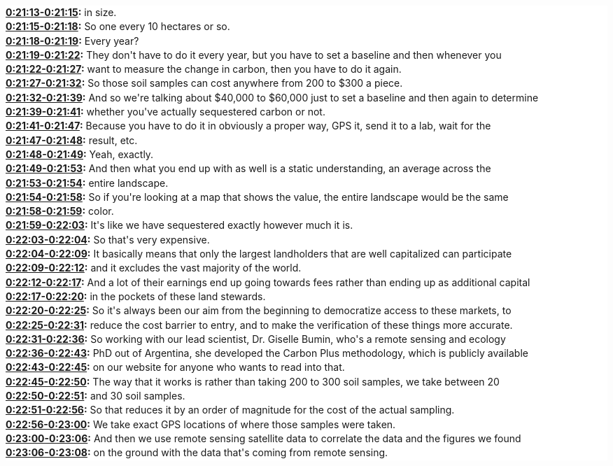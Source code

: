 **[0:21:13-0:21:15](https://investinginregenerativeagriculture.com/christian-shearer#t=0:21:13):**  in size.  
**[0:21:15-0:21:18](https://investinginregenerativeagriculture.com/christian-shearer#t=0:21:15):**  So one every 10 hectares or so.  
**[0:21:18-0:21:19](https://investinginregenerativeagriculture.com/christian-shearer#t=0:21:18):**  Every year?  
**[0:21:19-0:21:22](https://investinginregenerativeagriculture.com/christian-shearer#t=0:21:19):**  They don't have to do it every year, but you have to set a baseline and then whenever you  
**[0:21:22-0:21:27](https://investinginregenerativeagriculture.com/christian-shearer#t=0:21:22):**  want to measure the change in carbon, then you have to do it again.  
**[0:21:27-0:21:32](https://investinginregenerativeagriculture.com/christian-shearer#t=0:21:27):**  So those soil samples can cost anywhere from 200 to $300 a piece.  
**[0:21:32-0:21:39](https://investinginregenerativeagriculture.com/christian-shearer#t=0:21:32):**  And so we're talking about $40,000 to $60,000 just to set a baseline and then again to determine  
**[0:21:39-0:21:41](https://investinginregenerativeagriculture.com/christian-shearer#t=0:21:39):**  whether you've actually sequestered carbon or not.  
**[0:21:41-0:21:47](https://investinginregenerativeagriculture.com/christian-shearer#t=0:21:41):**  Because you have to do it in obviously a proper way, GPS it, send it to a lab, wait for the  
**[0:21:47-0:21:48](https://investinginregenerativeagriculture.com/christian-shearer#t=0:21:47):**  result, etc.  
**[0:21:48-0:21:49](https://investinginregenerativeagriculture.com/christian-shearer#t=0:21:48):**  Yeah, exactly.  
**[0:21:49-0:21:53](https://investinginregenerativeagriculture.com/christian-shearer#t=0:21:49):**  And then what you end up with as well is a static understanding, an average across the  
**[0:21:53-0:21:54](https://investinginregenerativeagriculture.com/christian-shearer#t=0:21:53):**  entire landscape.  
**[0:21:54-0:21:58](https://investinginregenerativeagriculture.com/christian-shearer#t=0:21:54):**  So if you're looking at a map that shows the value, the entire landscape would be the same  
**[0:21:58-0:21:59](https://investinginregenerativeagriculture.com/christian-shearer#t=0:21:58):**  color.  
**[0:21:59-0:22:03](https://investinginregenerativeagriculture.com/christian-shearer#t=0:21:59):**  It's like we have sequestered exactly however much it is.  
**[0:22:03-0:22:04](https://investinginregenerativeagriculture.com/christian-shearer#t=0:22:03):**  So that's very expensive.  
**[0:22:04-0:22:09](https://investinginregenerativeagriculture.com/christian-shearer#t=0:22:04):**  It basically means that only the largest landholders that are well capitalized can participate  
**[0:22:09-0:22:12](https://investinginregenerativeagriculture.com/christian-shearer#t=0:22:09):**  and it excludes the vast majority of the world.  
**[0:22:12-0:22:17](https://investinginregenerativeagriculture.com/christian-shearer#t=0:22:12):**  And a lot of their earnings end up going towards fees rather than ending up as additional capital  
**[0:22:17-0:22:20](https://investinginregenerativeagriculture.com/christian-shearer#t=0:22:17):**  in the pockets of these land stewards.  
**[0:22:20-0:22:25](https://investinginregenerativeagriculture.com/christian-shearer#t=0:22:20):**  So it's always been our aim from the beginning to democratize access to these markets, to  
**[0:22:25-0:22:31](https://investinginregenerativeagriculture.com/christian-shearer#t=0:22:25):**  reduce the cost barrier to entry, and to make the verification of these things more accurate.  
**[0:22:31-0:22:36](https://investinginregenerativeagriculture.com/christian-shearer#t=0:22:31):**  So working with our lead scientist, Dr. Giselle Bumin, who's a remote sensing and ecology  
**[0:22:36-0:22:43](https://investinginregenerativeagriculture.com/christian-shearer#t=0:22:36):**  PhD out of Argentina, she developed the Carbon Plus methodology, which is publicly available  
**[0:22:43-0:22:45](https://investinginregenerativeagriculture.com/christian-shearer#t=0:22:43):**  on our website for anyone who wants to read into that.  
**[0:22:45-0:22:50](https://investinginregenerativeagriculture.com/christian-shearer#t=0:22:45):**  The way that it works is rather than taking 200 to 300 soil samples, we take between 20  
**[0:22:50-0:22:51](https://investinginregenerativeagriculture.com/christian-shearer#t=0:22:50):**  and 30 soil samples.  
**[0:22:51-0:22:56](https://investinginregenerativeagriculture.com/christian-shearer#t=0:22:51):**  So that reduces it by an order of magnitude for the cost of the actual sampling.  
**[0:22:56-0:23:00](https://investinginregenerativeagriculture.com/christian-shearer#t=0:22:56):**  We take exact GPS locations of where those samples were taken.  
**[0:23:00-0:23:06](https://investinginregenerativeagriculture.com/christian-shearer#t=0:23:00):**  And then we use remote sensing satellite data to correlate the data and the figures we found  
**[0:23:06-0:23:08](https://investinginregenerativeagriculture.com/christian-shearer#t=0:23:06):**  on the ground with the data that's coming from remote sensing.  